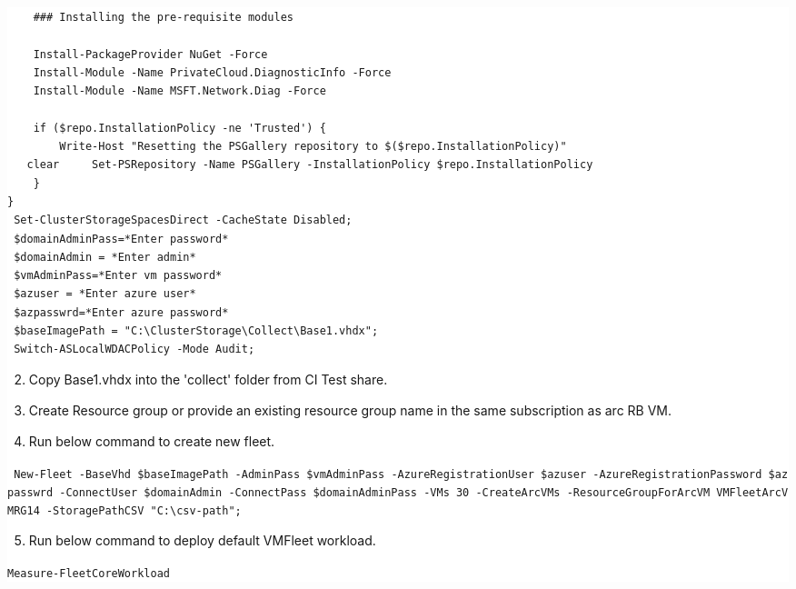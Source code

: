 ```
    ### Installing the pre-requisite modules

    Install-PackageProvider NuGet -Force
    Install-Module -Name PrivateCloud.DiagnosticInfo -Force
    Install-Module -Name MSFT.Network.Diag -Force

    if ($repo.InstallationPolicy -ne 'Trusted') {
        Write-Host "Resetting the PSGallery repository to $($repo.InstallationPolicy)"
   clear     Set-PSRepository -Name PSGallery -InstallationPolicy $repo.InstallationPolicy
    } 
} 
 Set-ClusterStorageSpacesDirect -CacheState Disabled; 
 $domainAdminPass=*Enter password*
 $domainAdmin = *Enter admin*
 $vmAdminPass=*Enter vm password*
 $azuser = *Enter azure user*
 $azpasswrd=*Enter azure password*
 $baseImagePath = "C:\ClusterStorage\Collect\Base1.vhdx";
 Switch-ASLocalWDACPolicy -Mode Audit;

```

2. Copy Base1.vhdx into the 'collect' folder from CI Test share.

3. Create Resource group or provide an existing resource group name in the same subscription as arc RB VM.

4. Run below command to create new fleet.

```
 New-Fleet -BaseVhd $baseImagePath -AdminPass $vmAdminPass -AzureRegistrationUser $azuser -AzureRegistrationPassword $azpasswrd -ConnectUser $domainAdmin -ConnectPass $domainAdminPass -VMs 30 -CreateArcVMs -ResourceGroupForArcVM VMFleetArcVMRG14 -StoragePathCSV "C:\csv-path";
```

5. Run below command to deploy default VMFleet workload.

```
Measure-FleetCoreWorkload

```
